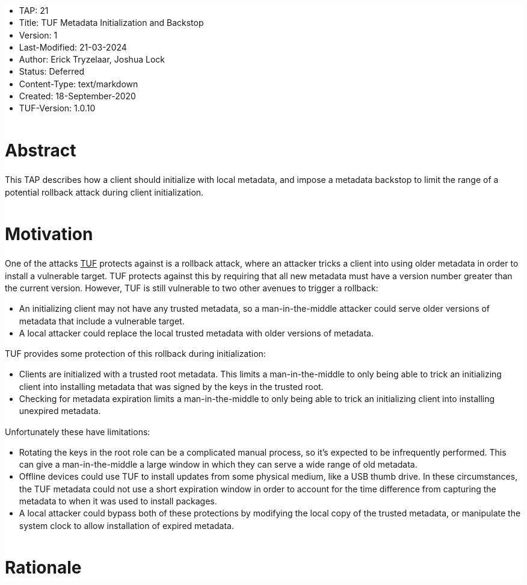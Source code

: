 * TAP: 21
* Title: TUF Metadata Initialization and Backstop
* Version: 1
* Last-Modified: 21-03-2024
* Author: Erick Tryzelaar, Joshua Lock
* Status: Deferred
* Content-Type: text/markdown
* Created: 18-September-2020
* TUF-Version: 1.0.10

# Abstract

This TAP describes how a client should initialize with local metadata,
and impose a metadata backstop to limit the range of a potential rollback
attack during client initialization.

# Motivation

One of the attacks [TUF] protects against is a rollback attack, where an
attacker tricks a client into using older metadata in order to install a
vulnerable target. TUF protects against this by requiring that all new metadata must
have a version number greater than the current version. However, TUF is still
vulnerable to two other avenues to trigger a rollback:

* An initializing client may not have any trusted metadata, so a
  man-in-the-middle attacker could serve older versions of metadata that
  include a vulnerable target.
* A local attacker could replace the local trusted metadata with older versions
  of metadata.

TUF provides some protection of this rollback during initialization:

* Clients are initialized with a trusted root metadata. This limits a
  man-in-the-middle to only being able to trick an initializing client into
  installing metadata that was signed by the keys in the trusted root.
* Checking for metadata expiration limits a man-in-the-middle to only being
  able to trick an initializing client into installing unexpired metadata.

Unfortunately these have limitations:

* Rotating the keys in the root role can be a complicated manual process, so
  it’s expected to be infrequently performed. This can give a man-in-the-middle
  a large window in which they can serve a wide range of old metadata.
* Offline devices could use TUF to install updates from some physical medium,
  like a USB thumb drive. In these circumstances, the TUF metadata could not
  use a short expiration window in order to account for the time difference
  from capturing the metadata to when it was used to install packages.
* A local attacker could bypass both of these protections by modifying the local copy
  of the trusted metadata, or manipulate the system clock to allow installation
  of expired metadata.

# Rationale


[CC-By]: https://creativecommons.org/licenses/by/4.0/legalcode
[Mercury Paper]: https://ssl.engineering.nyu.edu/papers/kuppusamy-mercury-usenix-2017.pdf
[Secure Boot]: https://en.wikipedia.org/wiki/Unified_Extensible_Firmware_Interface#Secure_boot
[TUF]: https://github.com/theupdateframework/specification/blob/master/tuf-spec.md
[Verified Boot]: https://android.googlesource.com/platform/external/avb/+/master/README.md